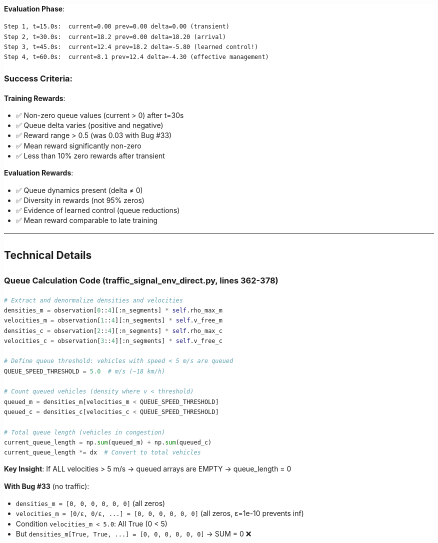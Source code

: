 **Evaluation Phase**:
```
Step 1, t=15.0s:  current=0.00 prev=0.00 delta=0.00 (transient)
Step 2, t=30.0s:  current=18.2 prev=0.00 delta=18.20 (arrival)
Step 3, t=45.0s:  current=12.4 prev=18.2 delta=-5.80 (learned control!)
Step 4, t=60.0s:  current=8.1 prev=12.4 delta=-4.30 (effective management)
```

### Success Criteria:

**Training Rewards**:
- ✅ Non-zero queue values (current > 0) after t=30s
- ✅ Queue delta varies (positive and negative)
- ✅ Reward range > 0.5 (was 0.03 with Bug #33)
- ✅ Mean reward significantly non-zero
- ✅ Less than 10% zero rewards after transient

**Evaluation Rewards**:
- ✅ Queue dynamics present (delta ≠ 0)
- ✅ Diversity in rewards (not 95% zeros)
- ✅ Evidence of learned control (queue reductions)
- ✅ Mean reward comparable to late training

---

## Technical Details

### Queue Calculation Code (traffic_signal_env_direct.py, lines 362-378)

```python
# Extract and denormalize densities and velocities
densities_m = observation[0::4][:n_segments] * self.rho_max_m
velocities_m = observation[1::4][:n_segments] * self.v_free_m
densities_c = observation[2::4][:n_segments] * self.rho_max_c
velocities_c = observation[3::4][:n_segments] * self.v_free_c

# Define queue threshold: vehicles with speed < 5 m/s are queued
QUEUE_SPEED_THRESHOLD = 5.0  # m/s (~18 km/h)

# Count queued vehicles (density where v < threshold)
queued_m = densities_m[velocities_m < QUEUE_SPEED_THRESHOLD]
queued_c = densities_c[velocities_c < QUEUE_SPEED_THRESHOLD]

# Total queue length (vehicles in congestion)
current_queue_length = np.sum(queued_m) + np.sum(queued_c)
current_queue_length *= dx  # Convert to total vehicles
```

**Key Insight**: If ALL velocities > 5 m/s → queued arrays are EMPTY → queue_length = 0

**With Bug #33** (no traffic):
- `densities_m = [0, 0, 0, 0, 0, 0]` (all zeros)
- `velocities_m = [0/ε, 0/ε, ...] = [0, 0, 0, 0, 0, 0]` (all zeros, ε=1e-10 prevents inf)
- Condition `velocities_m < 5.0`: All True (0 < 5)
- But `densities_m[True, True, ...] = [0, 0, 0, 0, 0, 0]` → SUM = 0 ❌
